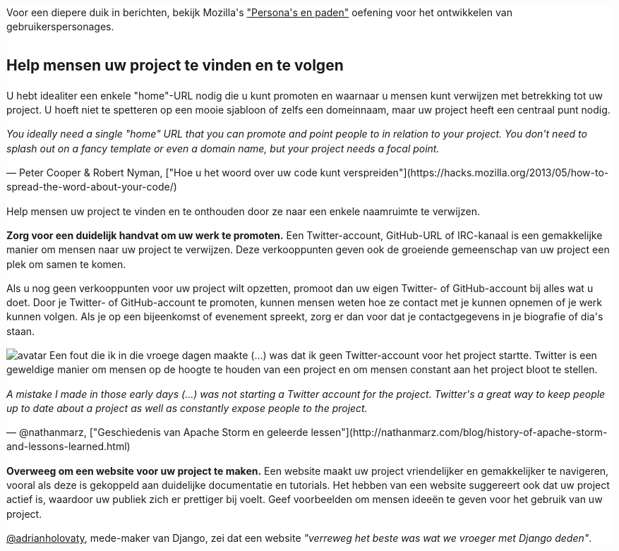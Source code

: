 Voor een diepere duik in berichten, bekijk Mozilla's ["Persona's en paden"](https://mozillascience.github.io/working-open-workshop/personas_pathways/) oefening voor het ontwikkelen van gebruikerspersonages.

## Help mensen uw project te vinden en te volgen

<aside markdown="1" class="pquote">
  U hebt idealiter een enkele "home"-URL nodig die u kunt promoten en waarnaar u mensen kunt verwijzen met betrekking tot uw project. U hoeft niet te spetteren op een mooie sjabloon of zelfs een domeinnaam, maar uw project heeft een centraal punt nodig.
  
  _You ideally need a single "home" URL that you can promote and point people to in relation to your project. You don't need to splash out on a fancy template or even a domain name, but your project needs a focal point._
  <p markdown="1" class="pquote-credit">
— Peter Cooper & Robert Nyman, ["Hoe u het woord over uw code kunt verspreiden"](https://hacks.mozilla.org/2013/05/how-to-spread-the-word-about-your-code/)
  </p>
</aside>

Help mensen uw project te vinden en te onthouden door ze naar een enkele naamruimte te verwijzen.

**Zorg voor een duidelijk handvat om uw werk te promoten.** Een Twitter-account, GitHub-URL of IRC-kanaal is een gemakkelijke manier om mensen naar uw project te verwijzen. Deze verkooppunten geven ook de groeiende gemeenschap van uw project een plek om samen te komen.

Als u nog geen verkooppunten voor uw project wilt opzetten, promoot dan uw eigen Twitter- of GitHub-account bij alles wat u doet. Door je Twitter- of GitHub-account te promoten, kunnen mensen weten hoe ze contact met je kunnen opnemen of je werk kunnen volgen. Als je op een bijeenkomst of evenement spreekt, zorg er dan voor dat je contactgegevens in je biografie of dia's staan.

<aside markdown="1" class="pquote">
  <img src="https://avatars.githubusercontent.com/nathanmarz?s=180" class="pquote-avatar" alt="avatar">
  Een fout die ik in die vroege dagen maakte (...) was dat ik geen Twitter-account voor het project startte. Twitter is een geweldige manier om mensen op de hoogte te houden van een project en om mensen constant aan het project bloot te stellen.
  
  _A mistake I made in those early days (...) was not starting a Twitter account for the project. Twitter's a great way to keep people up to date about a project as well as constantly expose people to the project._
  <p markdown="1" class="pquote-credit">
— @nathanmarz, ["Geschiedenis van Apache Storm en geleerde lessen"](http://nathanmarz.com/blog/history-of-apache-storm-and-lessons-learned.html)
  </p>
</aside>

**Overweeg om een website voor uw project te maken.** Een website maakt uw project vriendelijker en gemakkelijker te navigeren, vooral als deze is gekoppeld aan duidelijke documentatie en tutorials. Het hebben van een website suggereert ook dat uw project actief is, waardoor uw publiek zich er prettiger bij voelt. Geef voorbeelden om mensen ideeën te geven voor het gebruik van uw project.

[@adrianholovaty](https://news.ycombinator.com/item?id=7531689), mede-maker van Django, zei dat een website _"verreweg het beste was wat we vroeger met Django deden"_.
